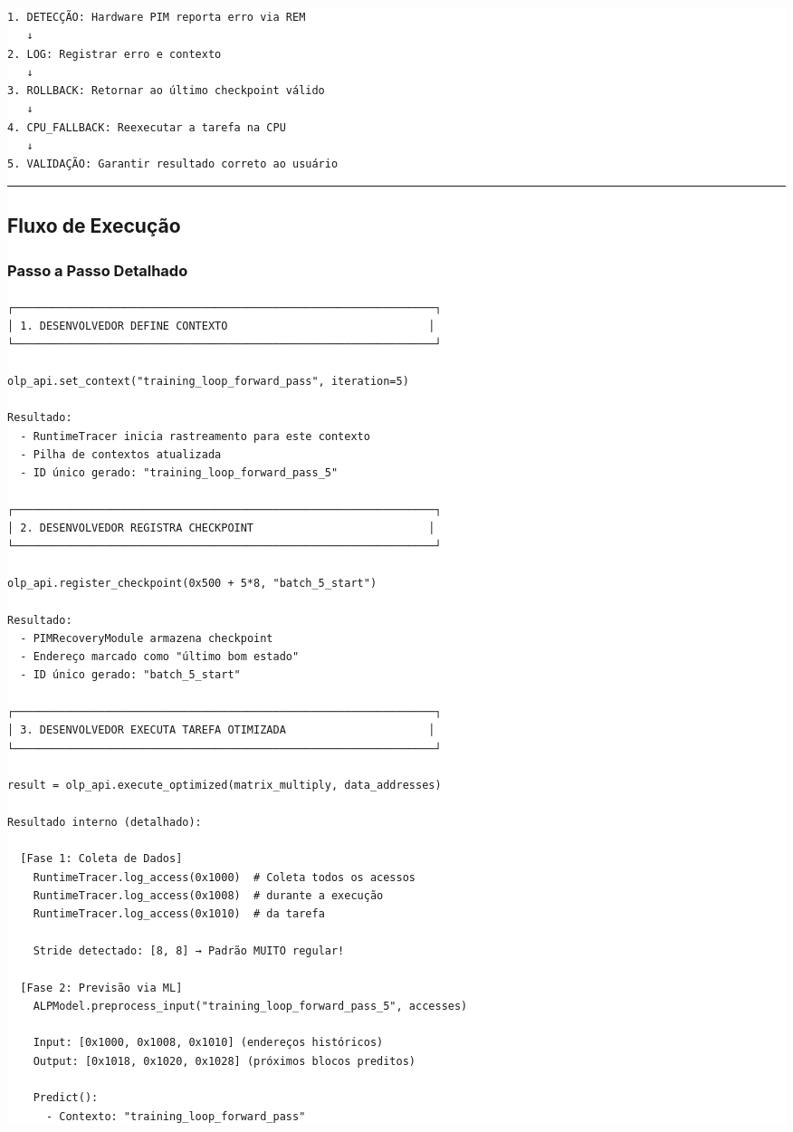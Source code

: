 ```
1. DETECÇÃO: Hardware PIM reporta erro via REM
   ↓
2. LOG: Registrar erro e contexto
   ↓
3. ROLLBACK: Retornar ao último checkpoint válido
   ↓
4. CPU_FALLBACK: Reexecutar a tarefa na CPU
   ↓
5. VALIDAÇÃO: Garantir resultado correto ao usuário
```

---

## Fluxo de Execução

### Passo a Passo Detalhado

```
┌─────────────────────────────────────────────────────────────────┐
│ 1. DESENVOLVEDOR DEFINE CONTEXTO                               │
└─────────────────────────────────────────────────────────────────┘

olp_api.set_context("training_loop_forward_pass", iteration=5)

Resultado:
  - RuntimeTracer inicia rastreamento para este contexto
  - Pilha de contextos atualizada
  - ID único gerado: "training_loop_forward_pass_5"

┌─────────────────────────────────────────────────────────────────┐
│ 2. DESENVOLVEDOR REGISTRA CHECKPOINT                           │
└─────────────────────────────────────────────────────────────────┘

olp_api.register_checkpoint(0x500 + 5*8, "batch_5_start")

Resultado:
  - PIMRecoveryModule armazena checkpoint
  - Endereço marcado como "último bom estado"
  - ID único gerado: "batch_5_start"

┌─────────────────────────────────────────────────────────────────┐
│ 3. DESENVOLVEDOR EXECUTA TAREFA OTIMIZADA                      │
└─────────────────────────────────────────────────────────────────┘

result = olp_api.execute_optimized(matrix_multiply, data_addresses)

Resultado interno (detalhado):

  [Fase 1: Coleta de Dados]
    RuntimeTracer.log_access(0x1000)  # Coleta todos os acessos
    RuntimeTracer.log_access(0x1008)  # durante a execução
    RuntimeTracer.log_access(0x1010)  # da tarefa
    
    Stride detectado: [8, 8] → Padrão MUITO regular!
  
  [Fase 2: Previsão via ML]
    ALPModel.preprocess_input("training_loop_forward_pass_5", accesses)
    
    Input: [0x1000, 0x1008, 0x1010] (endereços históricos)
    Output: [0x1018, 0x1020, 0x1028] (próximos blocos preditos)
    
    Predict():
      - Contexto: "training_loop_forward_pass"
```